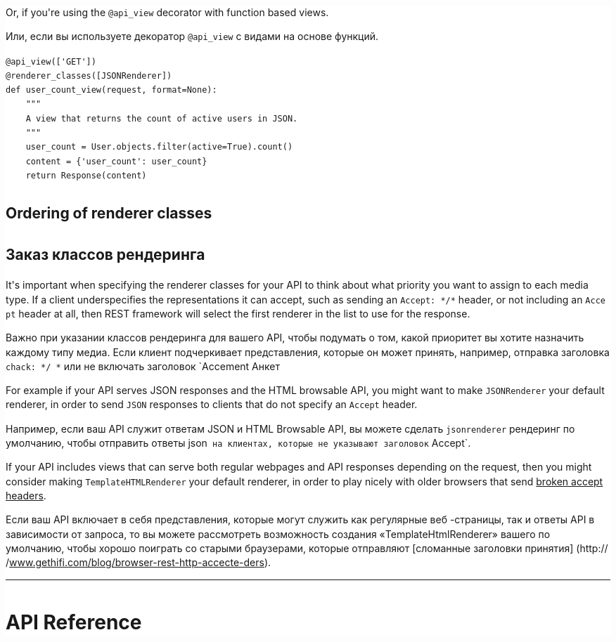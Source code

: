 Or, if you're using the `@api_view` decorator with function based views.

Или, если вы используете декоратор `@api_view` с видами на основе функций.

```
@api_view(['GET'])
@renderer_classes([JSONRenderer])
def user_count_view(request, format=None):
    """
    A view that returns the count of active users in JSON.
    """
    user_count = User.objects.filter(active=True).count()
    content = {'user_count': user_count}
    return Response(content)
```

## Ordering of renderer classes

## Заказ классов рендеринга

It's important when specifying the renderer classes for your API to think about what priority you want to assign to each media type.  If a client underspecifies the representations it can accept, such as sending an `Accept: */*` header, or not including an `Accept` header at all, then REST framework will select the first renderer in the list to use for the response.

Важно при указании классов рендеринга для вашего API, чтобы подумать о том, какой приоритет вы хотите назначить каждому типу медиа.
Если клиент подчеркивает представления, которые он может принять, например, отправка заголовка `chack: */ *` или не включать заголовок `Accement
Анкет

For example if your API serves JSON responses and the HTML browsable API, you might want to make `JSONRenderer` your default renderer, in order to send `JSON` responses to clients that do not specify an `Accept` header.

Например, если ваш API служит ответам JSON и HTML Browsable API, вы можете сделать `jsonrenderer` рендеринг по умолчанию, чтобы отправить ответы json` на клиентах, которые не указывают заголовок` Accept`.

If your API includes views that can serve both regular webpages and API responses depending on the request, then you might consider making `TemplateHTMLRenderer` your default renderer, in order to play nicely with older browsers that send [broken accept headers](http://www.gethifi.com/blog/browser-rest-http-accept-headers).

Если ваш API включает в себя представления, которые могут служить как регулярные веб -страницы, так и ответы API в зависимости от запроса, то вы можете рассмотреть возможность создания «TemplateHtmlRenderer» вашего по умолчанию, чтобы хорошо поиграть со старыми браузерами, которые отправляют [сломанные заголовки принятия] (http://
/www.gethifi.com/blog/browser-rest-http-accecte-ders).

---

# API Reference
